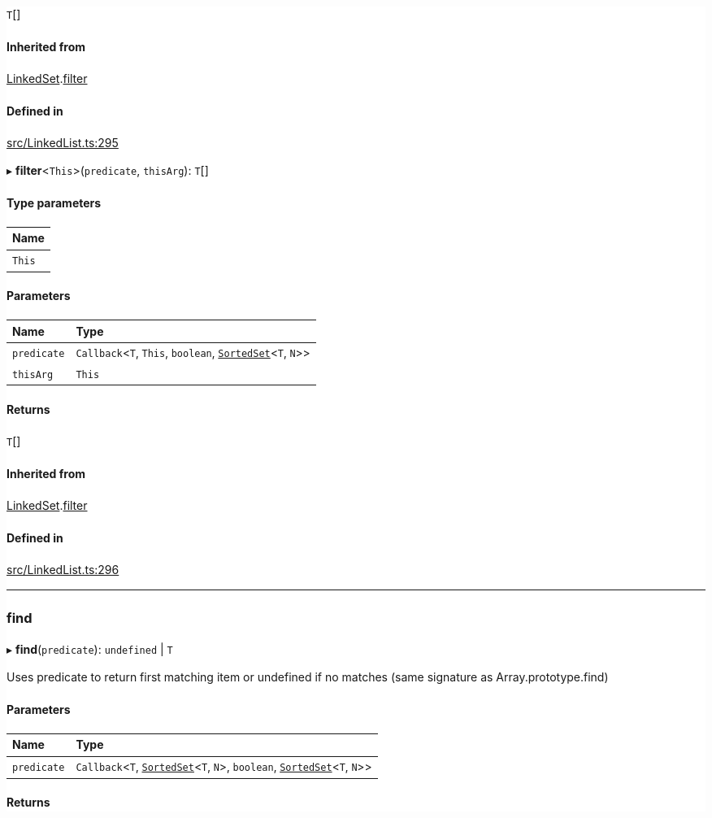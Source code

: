 `T`[]

#### Inherited from

[LinkedSet](LinkedSet.md).[filter](LinkedSet.md#filter)

#### Defined in

[src/LinkedList.ts:295](https://github.com/zimmed/prefab/blob/a5ffdd1/src/LinkedList.ts#L295)

▸ **filter**<`This`\>(`predicate`, `thisArg`): `T`[]

#### Type parameters

| Name |
| :------ |
| `This` |

#### Parameters

| Name | Type |
| :------ | :------ |
| `predicate` | `Callback`<`T`, `This`, `boolean`, [`SortedSet`](SortedSet.md)<`T`, `N`\>\> |
| `thisArg` | `This` |

#### Returns

`T`[]

#### Inherited from

[LinkedSet](LinkedSet.md).[filter](LinkedSet.md#filter)

#### Defined in

[src/LinkedList.ts:296](https://github.com/zimmed/prefab/blob/a5ffdd1/src/LinkedList.ts#L296)

___

### find

▸ **find**(`predicate`): `undefined` \| `T`

Uses predicate to return first matching item or undefined if no matches (same signature as Array.prototype.find)

#### Parameters

| Name | Type |
| :------ | :------ |
| `predicate` | `Callback`<`T`, [`SortedSet`](SortedSet.md)<`T`, `N`\>, `boolean`, [`SortedSet`](SortedSet.md)<`T`, `N`\>\> |

#### Returns
